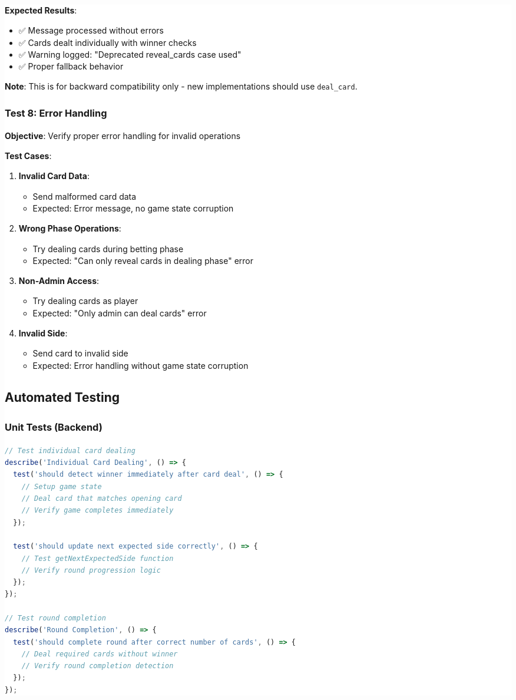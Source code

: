 **Expected Results**:
- ✅ Message processed without errors
- ✅ Cards dealt individually with winner checks
- ✅ Warning logged: "Deprecated reveal_cards case used"
- ✅ Proper fallback behavior

**Note**: This is for backward compatibility only - new implementations should use `deal_card`.

### Test 8: Error Handling

**Objective**: Verify proper error handling for invalid operations

**Test Cases**:

1. **Invalid Card Data**:
   - Send malformed card data
   - Expected: Error message, no game state corruption

2. **Wrong Phase Operations**:
   - Try dealing cards during betting phase
   - Expected: "Can only reveal cards in dealing phase" error

3. **Non-Admin Access**:
   - Try dealing cards as player
   - Expected: "Only admin can deal cards" error

4. **Invalid Side**:
   - Send card to invalid side
   - Expected: Error handling without game state corruption

## Automated Testing

### Unit Tests (Backend)

```typescript
// Test individual card dealing
describe('Individual Card Dealing', () => {
  test('should detect winner immediately after card deal', () => {
    // Setup game state
    // Deal card that matches opening card
    // Verify game completes immediately
  });
  
  test('should update next expected side correctly', () => {
    // Test getNextExpectedSide function
    // Verify round progression logic
  });
});

// Test round completion
describe('Round Completion', () => {
  test('should complete round after correct number of cards', () => {
    // Deal required cards without winner
    // Verify round completion detection
  });
});
```
